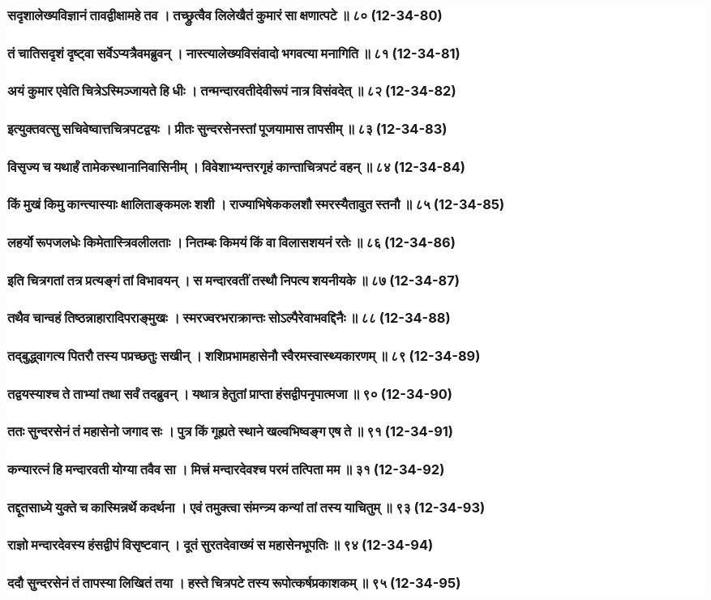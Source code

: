 ### सदृशालेख्यविज्ञानं तावद्वीक्षामहे तव । तच्छ्रुत्वैव लिलेखैतं कुमारं सा क्षणात्पटे ॥ ८० (12-34-80)

### तं चातिसदृशं दृष्ट्वा सर्वेऽप्यत्रैवमब्रुवन् । नास्त्यालेख्यविसंवादो भगवत्या मनागिति ॥ ८१ (12-34-81)

### अयं कुमार एवेति चित्रेऽस्मिञ्जायते हि धीः । तन्मन्दारवतीदेवीरूपं नात्र विसंवदेत् ॥ ८२ (12-34-82)

### इत्युक्तवत्सु सचिवेष्वात्तचित्रपटद्वयः । प्रीतः सुन्दरसेनस्तां पूजयामास तापसीम् ॥ ८३ (12-34-83)

### विसृज्य च यथार्हं तामेकस्थानानिवासिनीम् । विवेशाभ्यन्तरगृहं कान्ताचित्रपटं वहन् ॥ ८४ (12-34-84)

### किं मुखं किमु कान्त्यास्याः क्षालिताङ्कमलः शशी । राज्याभिषेककलशौ स्मरस्यैतावुत स्तनौ ॥ ८५ (12-34-85)

### लहर्यो रूपजलधेः किमेतास्त्रिवलीलताः । नितम्बः किमयं किं वा विलासशयनं रतेः ॥ ८६ (12-34-86)

### इति चित्रगतां तत्र प्रत्यङ्गं तां विभावयन् । स मन्दारवतीं तस्थौ निपत्य शयनीयके ॥ ८७ (12-34-87)

### तथैव चान्वहं तिष्ठन्नाहारादिपराङ्मुखः । स्मरज्वरभराक्रान्तः सोऽल्पैरेवाभवद्दिनैः ॥ ८८ (12-34-88)

### तद्बुद्ध्वागत्य पितरौ तस्य पप्रच्छतुः सखीन् । शशिप्रभामहासेनौ स्वैरमस्वास्थ्यकारणम् ॥ ८९ (12-34-89)

### तद्वयस्याश्च ते ताभ्यां तथा सर्वं तदब्रुवन् । यथात्र हेतुतां प्राप्ता हंसद्वीपनृपात्मजा ॥ ९० (12-34-90)

### ततः सुन्दरसेनं तं महासेनो जगाद सः । पुत्र किं गूह्यते स्थाने खल्वभिष्वङ्ग एष ते ॥ ९१ (12-34-91)

### कन्यारत्नं हि मन्दारवती योग्या तवैव सा । मित्त्रं मन्दारदेवश्च परमं तत्पिता मम ॥ ३१ (12-34-92)

### तद्दूतसाध्ये युक्ते च कास्मिन्नर्थे कदर्थना । एवं तमुक्त्वा संमन्त्र्य कन्यां तां तस्य याचितुम् ॥ ९३ (12-34-93)

### राज्ञो मन्दारदेवस्य हंसद्वीपं विसृष्टवान् । दूतं सुरतदेवाख्यं स महासेनभूपतिः ॥ ९४ (12-34-94)

### ददौ सुन्दरसेनं तं तापस्या लिखितं तया । हस्ते चित्रपटे तस्य रूपोत्कर्षप्रकाशकम् ॥ ९५ (12-34-95)
